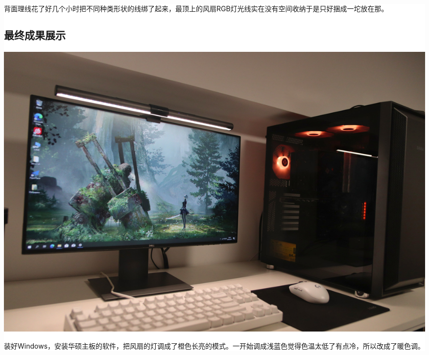 背面理线花了好几个小时把不同种类形状的线绑了起来，最顶上的风扇RGB灯光线实在没有空间收纳于是只好捆成一坨放在那。

## 最终成果展示

![](images/IMG_6831.jpg "最终成果演示")

装好Windows，安装华硕主板的软件，把风扇的灯调成了橙色长亮的模式。一开始调成浅蓝色觉得色温太低了有点冷，所以改成了暖色调。
